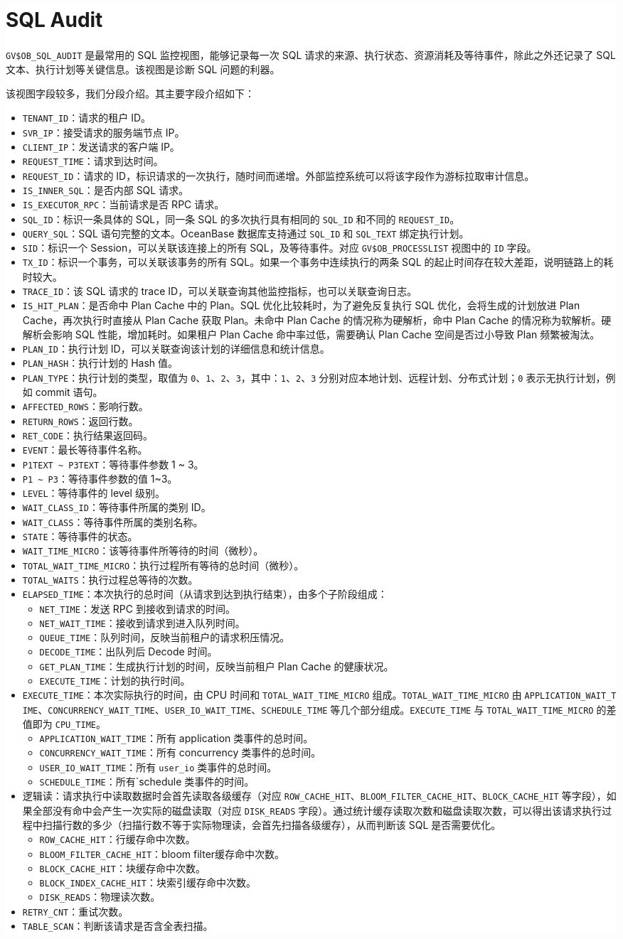 # SQL Audit

`GV$OB_SQL_AUDIT` 是最常用的 SQL 监控视图，能够记录每一次 SQL 请求的来源、执行状态、资源消耗及等待事件，除此之外还记录了 SQL 文本、执行计划等关键信息。该视图是诊断 SQL 问题的利器。

该视图字段较多，我们分段介绍。其主要字段介绍如下：

* `TENANT_ID`：请求的租户 ID。
* `SVR_IP`：接受请求的服务端节点 IP。
* `CLIENT_IP`：发送请求的客户端 IP。
* `REQUEST_TIME`：请求到达时间。
* `REQUEST_ID`：请求的 ID，标识请求的一次执行，随时间而递增。外部监控系统可以将该字段作为游标拉取审计信息。
* `IS_INNER_SQL`：是否内部 SQL 请求。
* `IS_EXECUTOR_RPC`：当前请求是否 RPC 请求。
* `SQL_ID`：标识一条具体的 SQL，同一条 SQL 的多次执行具有相同的 `SQL_ID` 和不同的 `REQUEST_ID`。
* `QUERY_SQL`：SQL 语句完整的文本。OceanBase 数据库支持通过 `SQL_ID` 和 `SQL_TEXT` 绑定执行计划。
* `SID`：标识一个 Session，可以关联该连接上的所有 SQL，及等待事件。对应 `GV$OB_PROCESSLIST` 视图中的 `ID` 字段。
* `TX_ID`：标识一个事务，可以关联该事务的所有 SQL。如果一个事务中连续执行的两条 SQL 的起止时间存在较大差距，说明链路上的耗时较大。
* `TRACE_ID`：该 SQL 请求的 trace ID，可以关联查询其他监控指标，也可以关联查询日志。
* `IS_HIT_PLAN`：是否命中 Plan Cache 中的 Plan。SQL 优化比较耗时，为了避免反复执行 SQL 优化，会将生成的计划放进 Plan Cache，再次执行时直接从 Plan Cache 获取 Plan。未命中 Plan Cache 的情况称为硬解析，命中 Plan Cache 的情况称为软解析。硬解析会影响 SQL 性能，增加耗时。如果租户 Plan Cache 命中率过低，需要确认 Plan Cache 空间是否过小导致 Plan 频繁被淘汰。
* `PLAN_ID`：执行计划 ID，可以关联查询该计划的详细信息和统计信息。
* `PLAN_HASH`：执行计划的 Hash 值。
* `PLAN_TYPE`：执行计划的类型，取值为 `0`、`1`、`2`、`3`，其中：`1`、`2`、`3` 分别对应本地计划、远程计划、分布式计划；`0` 表示无执行计划，例如 commit 语句。
* `AFFECTED_ROWS`：影响行数。
* `RETURN_ROWS`：返回行数。
* `RET_CODE`：执行结果返回码。
* `EVENT`：最长等待事件名称。
* `P1TEXT ~ P3TEXT`：等待事件参数 1 ~ 3。
* `P1 ~ P3`：等待事件参数的值 1~3。
* `LEVEL`：等待事件的 level 级别。
* `WAIT_CLASS_ID`：等待事件所属的类别 ID。
* `WAIT_CLASS`：等待事件所属的类别名称。
* `STATE`：等待事件的状态。
* `WAIT_TIME_MICRO`：该等待事件所等待的时间（微秒）。
* `TOTAL_WAIT_TIME_MICRO`：执行过程所有等待的总时间（微秒）。
* `TOTAL_WAITS`：执行过程总等待的次数。
* `ELAPSED_TIME`：本次执行的总时间（从请求到达到执行结束），由多个子阶段组成：
    * `NET_TIME`：发送 RPC 到接收到请求的时间。
    * `NET_WAIT_TIME`：接收到请求到进入队列时间。
    * `QUEUE_TIME`：队列时间，反映当前租户的请求积压情况。
    * `DECODE_TIME`：出队列后 Decode 时间。
    * `GET_PLAN_TIME`：生成执行计划的时间，反映当前租户 Plan Cache 的健康状况。
    * `EXECUTE_TIME`：计划的执行时间。
* `EXECUTE_TIME`：本次实际执行的时间，由 CPU 时间和 `TOTAL_WAIT_TIME_MICRO` 组成。`TOTAL_WAIT_TIME_MICRO` 由 `APPLICATION_WAIT_TIME`、`CONCURRENCY_WAIT_TIME`、`USER_IO_WAIT_TIME`、`SCHEDULE_TIME` 等几个部分组成。`EXECUTE_TIME` 与 `TOTAL_WAIT_TIME_MICRO` 的差值即为 `CPU_TIME`。
    * `APPLICATION_WAIT_TIME`：所有 application 类事件的总时间。
    * `CONCURRENCY_WAIT_TIME`：所有 concurrency 类事件的总时间。
    * `USER_IO_WAIT_TIME`：所有 `user_io` 类事件的总时间。
    * `SCHEDULE_TIME`：所有`schedule 类事件的时间。
* 逻辑读：请求执行中读取数据时会首先读取各级缓存（对应 `ROW_CACHE_HIT`、`BLOOM_FILTER_CACHE_HIT`、`BLOCK_CACHE_HIT` 等字段），如果全部没有命中会产生一次实际的磁盘读取（对应 `DISK_READS` 字段）。通过统计缓存读取次数和磁盘读取次数，可以得出该请求执行过程中扫描行数的多少（扫描行数不等于实际物理读，会首先扫描各级缓存），从而判断该 SQL 是否需要优化。
    * `ROW_CACHE_HIT`：行缓存命中次数。
    * `BLOOM_FILTER_CACHE_HIT`：bloom filter缓存命中次数。
    * `BLOCK_CACHE_HIT`：块缓存命中次数。
    * `BLOCK_INDEX_CACHE_HIT`：块索引缓存命中次数。
    * `DISK_READS`：物理读次数。
* `RETRY_CNT`：重试次数。
* `TABLE_SCAN`：判断该请求是否含全表扫描。